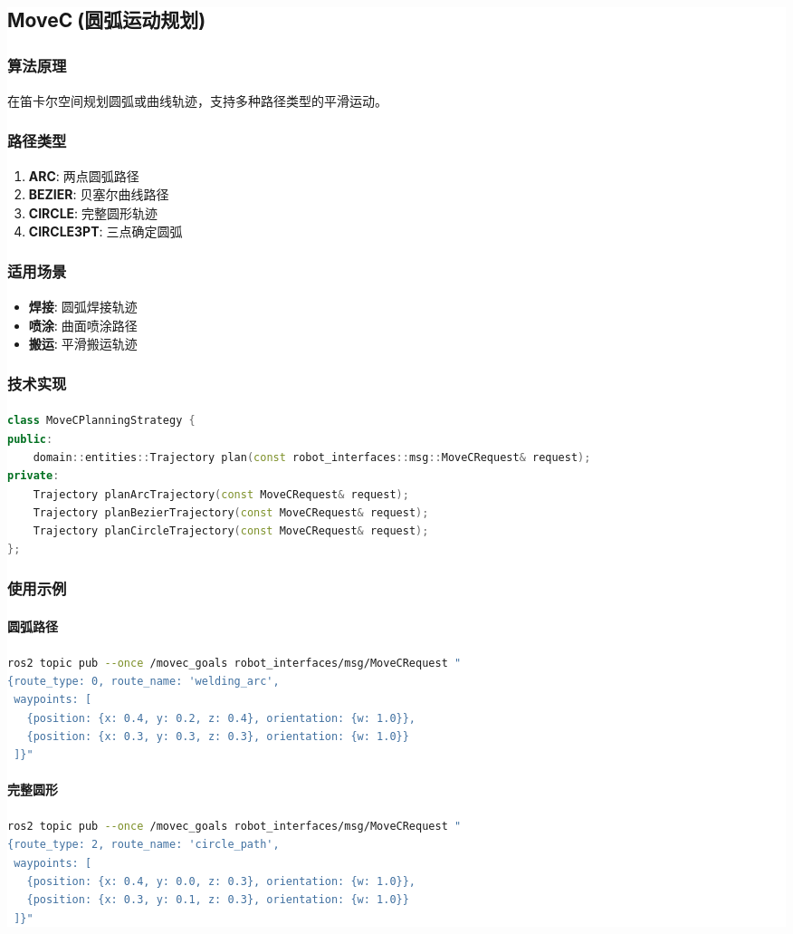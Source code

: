 ## MoveC (圆弧运动规划)

### 算法原理
在笛卡尔空间规划圆弧或曲线轨迹，支持多种路径类型的平滑运动。

### 路径类型
1. **ARC**: 两点圆弧路径
2. **BEZIER**: 贝塞尔曲线路径
3. **CIRCLE**: 完整圆形轨迹
4. **CIRCLE3PT**: 三点确定圆弧

### 适用场景
- **焊接**: 圆弧焊接轨迹
- **喷涂**: 曲面喷涂路径
- **搬运**: 平滑搬运轨迹

### 技术实现
```cpp
class MoveCPlanningStrategy {
public:
    domain::entities::Trajectory plan(const robot_interfaces::msg::MoveCRequest& request);
private:
    Trajectory planArcTrajectory(const MoveCRequest& request);
    Trajectory planBezierTrajectory(const MoveCRequest& request);
    Trajectory planCircleTrajectory(const MoveCRequest& request);
};
```

### 使用示例

#### 圆弧路径
```bash
ros2 topic pub --once /movec_goals robot_interfaces/msg/MoveCRequest "
{route_type: 0, route_name: 'welding_arc',
 waypoints: [
   {position: {x: 0.4, y: 0.2, z: 0.4}, orientation: {w: 1.0}},
   {position: {x: 0.3, y: 0.3, z: 0.3}, orientation: {w: 1.0}}
 ]}"
```

#### 完整圆形
```bash
ros2 topic pub --once /movec_goals robot_interfaces/msg/MoveCRequest "
{route_type: 2, route_name: 'circle_path',
 waypoints: [
   {position: {x: 0.4, y: 0.0, z: 0.3}, orientation: {w: 1.0}},
   {position: {x: 0.3, y: 0.1, z: 0.3}, orientation: {w: 1.0}}
 ]}"
```

